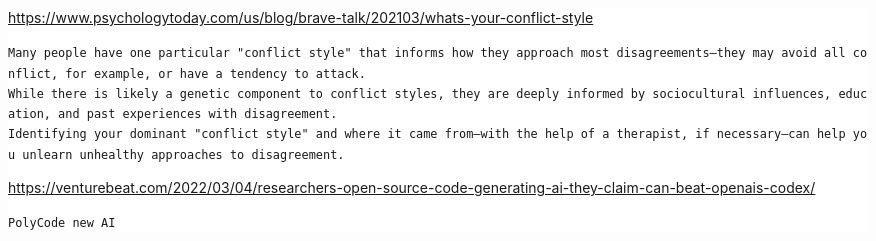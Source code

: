 https://www.psychologytoday.com/us/blog/brave-talk/202103/whats-your-conflict-style
```
Many people have one particular "conflict style" that informs how they approach most disagreements—they may avoid all conflict, for example, or have a tendency to attack.
While there is likely a genetic component to conflict styles, they are deeply informed by sociocultural influences, education, and past experiences with disagreement.
Identifying your dominant "conflict style" and where it came from—with the help of a therapist, if necessary—can help you unlearn unhealthy approaches to disagreement.
```

https://venturebeat.com/2022/03/04/researchers-open-source-code-generating-ai-they-claim-can-beat-openais-codex/
```
PolyCode new AI
```
